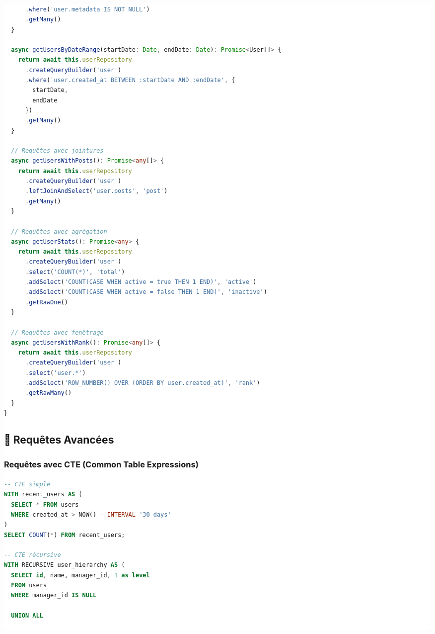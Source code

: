 ```typescript
      .where('user.metadata IS NOT NULL')
      .getMany()
  }

  async getUsersByDateRange(startDate: Date, endDate: Date): Promise<User[]> {
    return await this.userRepository
      .createQueryBuilder('user')
      .where('user.created_at BETWEEN :startDate AND :endDate', {
        startDate,
        endDate
      })
      .getMany()
  }

  // Requêtes avec jointures
  async getUsersWithPosts(): Promise<any[]> {
    return await this.userRepository
      .createQueryBuilder('user')
      .leftJoinAndSelect('user.posts', 'post')
      .getMany()
  }

  // Requêtes avec agrégation
  async getUserStats(): Promise<any> {
    return await this.userRepository
      .createQueryBuilder('user')
      .select('COUNT(*)', 'total')
      .addSelect('COUNT(CASE WHEN active = true THEN 1 END)', 'active')
      .addSelect('COUNT(CASE WHEN active = false THEN 1 END)', 'inactive')
      .getRawOne()
  }

  // Requêtes avec fenêtrage
  async getUsersWithRank(): Promise<any[]> {
    return await this.userRepository
      .createQueryBuilder('user')
      .select('user.*')
      .addSelect('ROW_NUMBER() OVER (ORDER BY user.created_at)', 'rank')
      .getRawMany()
  }
}
```

## 🎯 Requêtes Avancées

### Requêtes avec CTE (Common Table Expressions)

```sql
-- CTE simple
WITH recent_users AS (
  SELECT * FROM users 
  WHERE created_at > NOW() - INTERVAL '30 days'
)
SELECT COUNT(*) FROM recent_users;

-- CTE récursive
WITH RECURSIVE user_hierarchy AS (
  SELECT id, name, manager_id, 1 as level
  FROM users 
  WHERE manager_id IS NULL
  
  UNION ALL
  
```